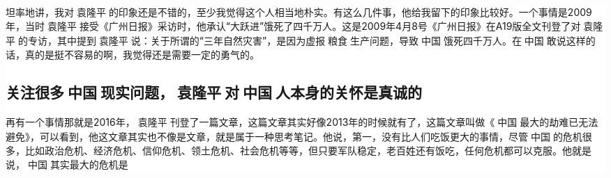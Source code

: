   坦率地讲，我对
  <ok href="/term/82524">
   袁隆平
  </ok>
  的印象还是不错的，至少我觉得这个人相当地朴实。有这么几件事，他给我留下的印象比较好。一个事情是2009年，当时
  <ok href="/term/82524">
   袁隆平
  </ok>
  接受《广州日报》采访时，他承认“大跃进”饿死了四千万人。这是2009年4月8号《广州日报》在A19版全文刊登了对
  <ok href="/term/82524">
   袁隆平
  </ok>
  的专访，其中提到
  <ok href="/term/82524">
   袁隆平
  </ok>
  说：关于所谓的“三年自然灾害”，是因为虚报
  <ok href="/term/98382">
   粮食
  </ok>
  生产问题，导致
  <ok href="/term/1120">
   中国
  </ok>
  饿死四千万人。在
  <ok href="/term/1120">
   中国
  </ok>
  敢说这样的话，真的是挺不容易的啊，我觉得还是需要一定的勇气的。
 </p>
 <h2>
  关注很多
  <ok href="/term/1120">
   中国
  </ok>
  现实问题，
  <ok href="/term/82524">
   袁隆平
  </ok>
  对
  <ok href="/term/1120">
   中国
  </ok>
  人本身的关怀是真诚的
 </h2>
 <p>
  再有一个事情那就是2016年，
  <ok href="/term/82524">
   袁隆平
  </ok>
  刊登了一篇文章，这篇文章其实好像2013年的时候就有了，这篇文章叫做《
  <ok href="/term/1120">
   中国
  </ok>
  最大的劫难已无法避免》，可以看到，他这文章其实也不像是文章，就是属于一种思考笔记。他说，第一，没有比人们吃饭更大的事情，尽管
  <ok href="/term/1120">
   中国
  </ok>
  的危机很多，比如政治危机、经济危机、信仰危机、领土危机、社会危机等等，但只要军队稳定，老百姓还有饭吃，任何危机都可以克服。他就是说，
  <ok href="/term/1120">
   中国
  </ok>
  其实最大的危机是
  <ok href="/term/98382">